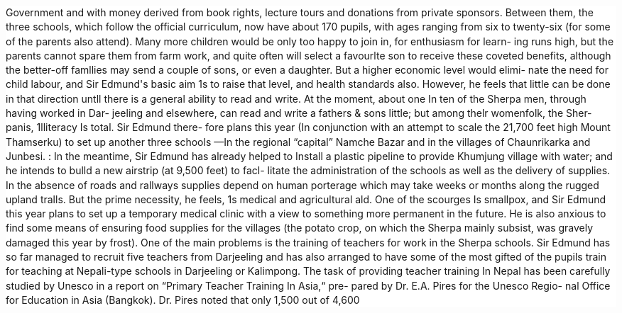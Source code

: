 Government and with money derived from 
book rights, lecture tours and donations from 
private sponsors. 
Between them, the three schools, which 
follow the official curriculum, now have about 
170 pupils, with ages ranging from six to 
twenty-six (for some of the parents also 
attend). Many more children would be only 
too happy to join in, for enthusiasm for learn- 
ing runs high, but the parents cannot spare 
them from farm work, and quite often will 
select a favourlte son to receive these coveted 
benefits, although the better-off famllies may 
send a couple of sons, or even a daughter. 
But a higher economic level would elimi- 
nate the need for child labour, and Sir 
Edmund's basic aim 1s to raise that level, and 
health standards also. However, he feels 
that little can be done in that direction untll 
there is a general ability to read and write. 
At the moment, about one In ten of the 
Sherpa men, through having worked in Dar- 
jeeling and elsewhere, can read and write a 
fathers & sons 
little; but among thelr womenfolk, the Sher- 
panis, 1lliteracy Is total. Sir Edmund there- 
fore plans this year (In conjunction with an 
attempt to scale the 21,700 feet high Mount 
Thamserku) to set up another three schools 
—In the regional “capital” Namche Bazar 
and in the villages of Chaunrikarka and 
Junbesi. : 
In the meantime, Sir Edmund has already 
helped to Install a plastic pipeline to provide 
Khumjung village with water; and he intends 
to bulld a new airstrip (at 9,500 feet) to facl- 
litate the administration of the schools as 
well as the delivery of supplies. In the 
absence of roads and rallways supplies depend 
on human porterage which may take weeks 
or months along the rugged upland tralls. 
But the prime necessity, he feels, 1s medical 
and agricultural ald. One of the scourges Is 
smallpox, and Sir Edmund this year plans to 
set up a temporary medical clinic with a view 
to something more permanent in the future. 
He is also anxious to find some means of 
ensuring food supplies for the villages (the 
potato crop, on which the Sherpa mainly 
subsist, was gravely damaged this year by 
frost). 
One of the main problems is the training of 
teachers for work in the Sherpa schools. Sir 
Edmund has so far managed to recruit five 
teachers from Darjeeling and has also 
arranged to have some of the most gifted of 
the pupils train for teaching at Nepali-type 
schools in Darjeeling or Kalimpong. The task 
of providing teacher training In Nepal has 
been carefully studied by Unesco in a report 
on “Primary Teacher Training In Asia,“ pre- 
pared by Dr. E.A. Pires for the Unesco Regio- 
nal Office for Education in Asia (Bangkok). 
Dr. Pires noted that only 1,500 out of 4,600 